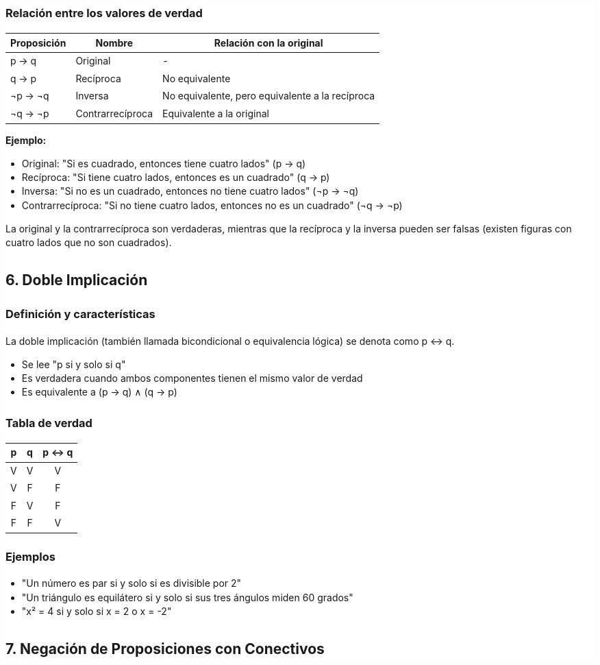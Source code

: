 ### Relación entre los valores de verdad

| Proposición | Nombre           | Relación con la original                        |
| ----------- | ---------------- | ----------------------------------------------- |
| p → q       | Original         | -                                               |
| q → p       | Recíproca        | No equivalente                                  |
| ¬p → ¬q     | Inversa          | No equivalente, pero equivalente a la recíproca |
| ¬q → ¬p     | Contrarrecíproca | Equivalente a la original                       |

**Ejemplo:**

- Original: "Si es cuadrado, entonces tiene cuatro lados" (p → q)
- Recíproca: "Si tiene cuatro lados, entonces es un cuadrado" (q → p)
- Inversa: "Si no es un cuadrado, entonces no tiene cuatro lados" (¬p → ¬q)
- Contrarrecíproca: "Si no tiene cuatro lados, entonces no es un cuadrado" (¬q → ¬p)

La original y la contrarrecíproca son verdaderas, mientras que la recíproca y la inversa pueden ser falsas (existen figuras con cuatro lados que no son cuadrados).

## 6. Doble Implicación

### Definición y características

La doble implicación (también llamada bicondicional o equivalencia lógica) se denota como p ↔ q.

- Se lee "p si y solo si q"
- Es verdadera cuando ambos componentes tienen el mismo valor de verdad
- Es equivalente a (p → q) ∧ (q → p)

### Tabla de verdad

|  p  |  q  | p ↔ q |
| :-: | :-: | :----: |
|  V  |  V  |   V    |
|  V  |  F  |   F    |
|  F  |  V  |   F    |
|  F  |  F  |   V    |

### Ejemplos

- "Un número es par si y solo si es divisible por 2"
- "Un triángulo es equilátero si y solo si sus tres ángulos miden 60 grados"
- "x² = 4 si y solo si x = 2 o x = -2"

## 7. Negación de Proposiciones con Conectivos
